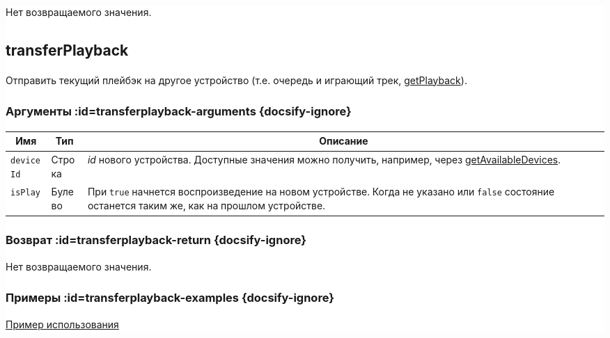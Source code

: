 Нет возвращаемого значения.

## transferPlayback

Отправить текущий плейбэк на другое устройство (т.е. очередь и играющий трек, [getPlayback](/reference/player?id=getplayback)).

### Аргументы :id=transferplayback-arguments {docsify-ignore}

| Имя | Тип | Описание |
|-----|-----|----------|
| `deviceId` | Строка | _id_ нового устройства. Доступные значения можно получить, например, через [getAvailableDevices](/reference/player?id=getavailabledevices). |
| `isPlay` | Булево | При `true` начнется воспроизведение на новом устройстве. Когда не указано или `false` состояние останется таким же, как на прошлом устройстве. |

### Возврат :id=transferplayback-return {docsify-ignore}

Нет возвращаемого значения.

### Примеры :id=transferplayback-examples {docsify-ignore}

[Пример использования](https://github.com/Chimildic/goofy/discussions/126)
